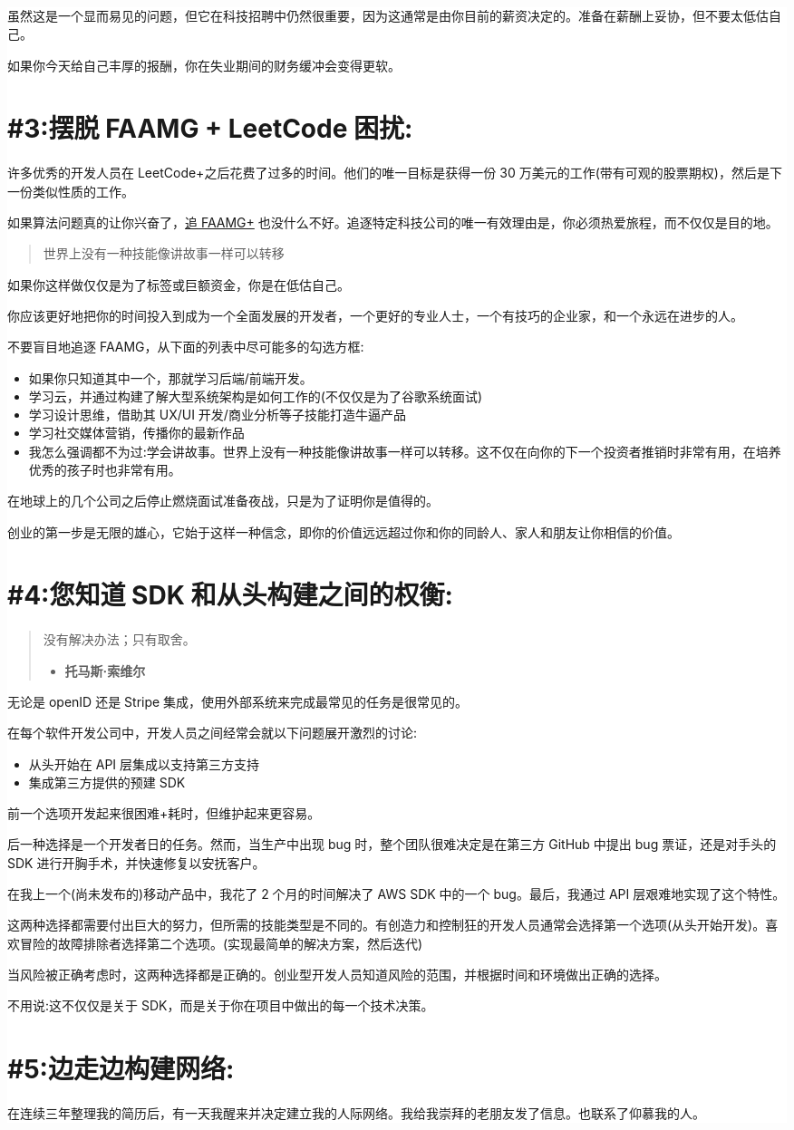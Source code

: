 虽然这是一个显而易见的问题，但它在科技招聘中仍然很重要，因为这通常是由你目前的薪资决定的。准备在薪酬上妥协，但不要太低估自己。

如果你今天给自己丰厚的报酬，你在失业期间的财务缓冲会变得更软。

# #3:摆脱 FAAMG + LeetCode 困扰:

许多优秀的开发人员在 LeetCode+之后花费了过多的时间。他们的唯一目标是获得一份 30 万美元的工作(带有可观的股票期权)，然后是下一份类似性质的工作。

如果算法问题真的让你兴奋了，[追 FAAMG+](https://betterprogramming.pub/why-developers-should-stop-fretting-over-faamg-rejections-104b597f7da0) 也没什么不好。追逐特定科技公司的唯一有效理由是，你必须热爱旅程，而不仅仅是目的地。

> 世界上没有一种技能像讲故事一样可以转移

如果你这样做仅仅是为了标签或巨额资金，你是在低估自己。

你应该更好地把你的时间投入到成为一个全面发展的开发者，一个更好的专业人士，一个有技巧的企业家，和一个永远在进步的人。

不要盲目地追逐 FAAMG，从下面的列表中尽可能多的勾选方框:

*   如果你只知道其中一个，那就学习后端/前端开发。
*   学习云，并通过构建了解大型系统架构是如何工作的(不仅仅是为了谷歌系统面试)
*   学习设计思维，借助其 UX/UI 开发/商业分析等子技能打造牛逼产品
*   学习社交媒体营销，传播你的最新作品
*   我怎么强调都不为过:学会讲故事。世界上没有一种技能像讲故事一样可以转移。这不仅在向你的下一个投资者推销时非常有用，在培养优秀的孩子时也非常有用。

在地球上的几个公司之后停止燃烧面试准备夜战，只是为了证明你是值得的。

创业的第一步是无限的雄心，它始于这样一种信念，即你的价值远远超过你和你的同龄人、家人和朋友让你相信的价值。

# #4:您知道 SDK 和从头构建之间的权衡:

> 没有解决办法；只有取舍。
> 
> - **托马斯·索维尔**

无论是 openID 还是 Stripe 集成，使用外部系统来完成最常见的任务是很常见的。

在每个软件开发公司中，开发人员之间经常会就以下问题展开激烈的讨论:

*   从头开始在 API 层集成以支持第三方支持
*   集成第三方提供的预建 SDK

前一个选项开发起来很困难+耗时，但维护起来更容易。

后一种选择是一个开发者日的任务。然而，当生产中出现 bug 时，整个团队很难决定是在第三方 GitHub 中提出 bug 票证，还是对手头的 SDK 进行开胸手术，并快速修复以安抚客户。

在我上一个(尚未发布的)移动产品中，我花了 2 个月的时间解决了 AWS SDK 中的一个 bug。最后，我通过 API 层艰难地实现了这个特性。

这两种选择都需要付出巨大的努力，但所需的技能类型是不同的。有创造力和控制狂的开发人员通常会选择第一个选项(从头开始开发)。喜欢冒险的故障排除者选择第二个选项。(实现最简单的解决方案，然后迭代)

当风险被正确考虑时，这两种选择都是正确的。创业型开发人员知道风险的范围，并根据时间和环境做出正确的选择。

不用说:这不仅仅是关于 SDK，而是关于你在项目中做出的每一个技术决策。

# #5:边走边构建网络:

在连续三年整理我的简历后，有一天我醒来并决定建立我的人际网络。我给我崇拜的老朋友发了信息。也联系了仰慕我的人。
